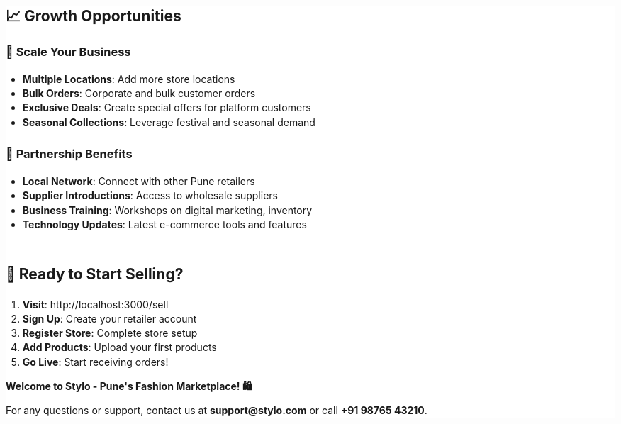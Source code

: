 ## 📈 **Growth Opportunities**

### 🌟 **Scale Your Business**
- **Multiple Locations**: Add more store locations
- **Bulk Orders**: Corporate and bulk customer orders
- **Exclusive Deals**: Create special offers for platform customers
- **Seasonal Collections**: Leverage festival and seasonal demand

### 🤝 **Partnership Benefits**
- **Local Network**: Connect with other Pune retailers
- **Supplier Introductions**: Access to wholesale suppliers
- **Business Training**: Workshops on digital marketing, inventory
- **Technology Updates**: Latest e-commerce tools and features

---

## 🎉 **Ready to Start Selling?**

1. **Visit**: http://localhost:3000/sell
2. **Sign Up**: Create your retailer account
3. **Register Store**: Complete store setup
4. **Add Products**: Upload your first products
5. **Go Live**: Start receiving orders!

**Welcome to Stylo - Pune's Fashion Marketplace! 🛍️**

For any questions or support, contact us at **support@stylo.com** or call **+91 98765 43210**.
